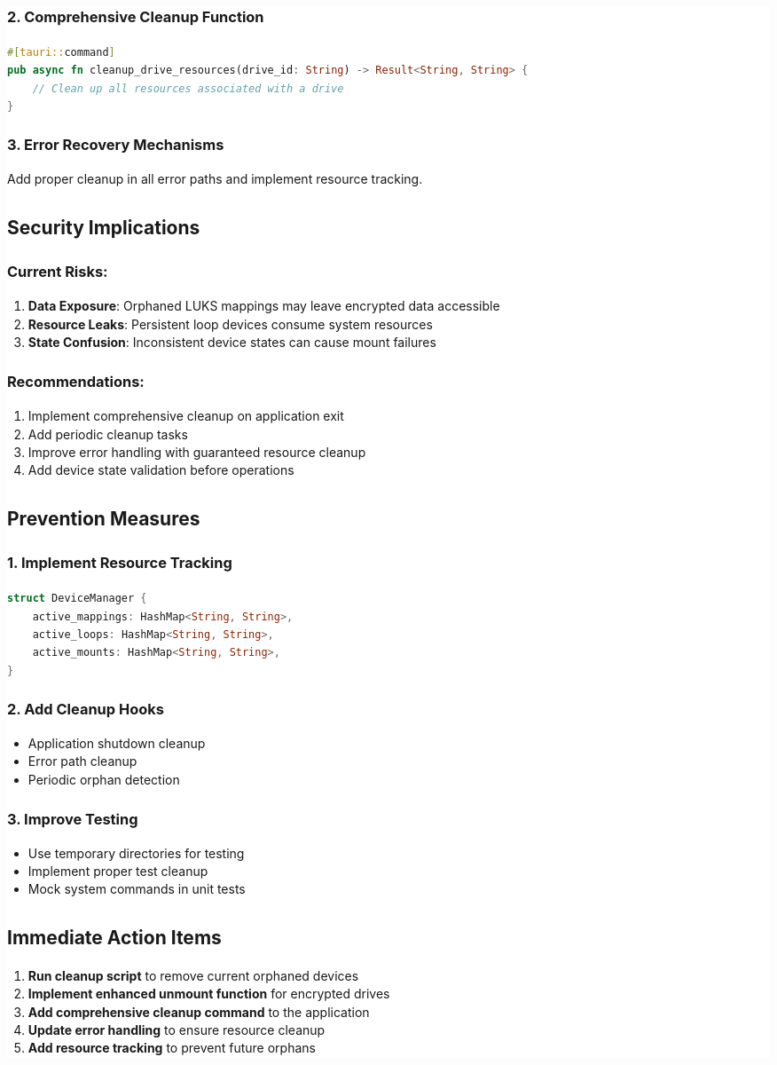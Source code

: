 ### 2. Comprehensive Cleanup Function
```rust
#[tauri::command]
pub async fn cleanup_drive_resources(drive_id: String) -> Result<String, String> {
    // Clean up all resources associated with a drive
}
```

### 3. Error Recovery Mechanisms
Add proper cleanup in all error paths and implement resource tracking.

## Security Implications

### Current Risks:
1. **Data Exposure**: Orphaned LUKS mappings may leave encrypted data accessible
2. **Resource Leaks**: Persistent loop devices consume system resources
3. **State Confusion**: Inconsistent device states can cause mount failures

### Recommendations:
1. Implement comprehensive cleanup on application exit
2. Add periodic cleanup tasks
3. Improve error handling with guaranteed resource cleanup
4. Add device state validation before operations

## Prevention Measures

### 1. Implement Resource Tracking
```rust
struct DeviceManager {
    active_mappings: HashMap<String, String>,
    active_loops: HashMap<String, String>,
    active_mounts: HashMap<String, String>,
}
```

### 2. Add Cleanup Hooks
- Application shutdown cleanup
- Error path cleanup
- Periodic orphan detection

### 3. Improve Testing
- Use temporary directories for testing
- Implement proper test cleanup
- Mock system commands in unit tests

## Immediate Action Items

1. **Run cleanup script** to remove current orphaned devices
2. **Implement enhanced unmount function** for encrypted drives
3. **Add comprehensive cleanup command** to the application
4. **Update error handling** to ensure resource cleanup
5. **Add resource tracking** to prevent future orphans
